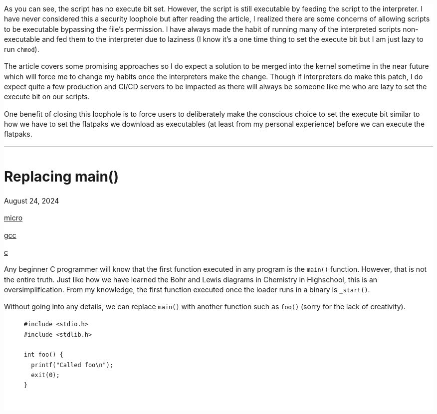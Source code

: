 <p>As you can see, the script has no execute bit set. However, the script is still executable by feeding the script to the interpreter.
I have never considered this a security loophole but after reading the article, I realized there are some concerns of allowing scripts 
to be executable bypassing the file’s permission. I have always made the habit of running many of the interpreted scripts non-executable 
and fed them to the interpreter due to laziness (I know it’s a one time thing to set the execute bit but I am just lazy to run <code class="language-plaintext highlighter-rouge">chmod</code>).</p>

<p>The article covers some promising approaches so I do expect a solution to be merged into the kernel sometime in the near future which will 
force me to change my habits once the interpreters make the change. Though if interpreters do make this patch, I do expect quite a few 
production and CI/CD servers to be impacted as there will always be someone like me who are lazy to set the execute bit on our scripts.</p>

<p>One benefit of closing this loophole is to force users to deliberately make the conscious choice to set the execute bit similar to how we have to 
set the flatpaks we download as executables (at least from my personal experience) before we can execute the flatpaks.</p>

</div>

<hr class="bits-hr">

<div class="bits">
<h1 class="title">Replacing main()</h1>
<div>
<p class="date">August 24, 2024</p>
<div class="tags">

<a href="/categories/#micro">micro</a>
&nbsp;

<a href="/categories/#gcc">gcc</a>
&nbsp;

<a href="/categories/#c">c</a>


</div>
</div>
<p>Any beginner C programmer will know that the first function executed in any program is the <code class="language-plaintext highlighter-rouge">main()</code> function. However, that is not the entire 
truth. Just like how we have learned the Bohr and Lewis diagrams in Chemistry in Highschool, this is an oversimplification.  From my knowledge, 
the first function executed once the loader runs in a binary is <code class="language-plaintext highlighter-rouge">_start()</code>.</p>

<p>Without going into any details, we can replace <code class="language-plaintext highlighter-rouge">main()</code> with another function such as <code class="language-plaintext highlighter-rouge">foo()</code> (sorry for the lack of creativity).</p>

<figure class="highlight"><pre><code class="language-c" data-lang="c"><span class="cp">#include</span> <span class="cpf">&lt;stdio.h&gt;</span><span class="cp">
#include</span> <span class="cpf">&lt;stdlib.h&gt;</span><span class="cp">
</span>
<span class="kt">int</span> <span class="nf">foo</span><span class="p">()</span> <span class="p">{</span>
  <span class="n">printf</span><span class="p">(</span><span class="s">"Called foo</span><span class="se">\n</span><span class="s">"</span><span class="p">);</span>
  <span class="n">exit</span><span class="p">(</span><span class="mi">0</span><span class="p">);</span>
<span class="p">}</span>
